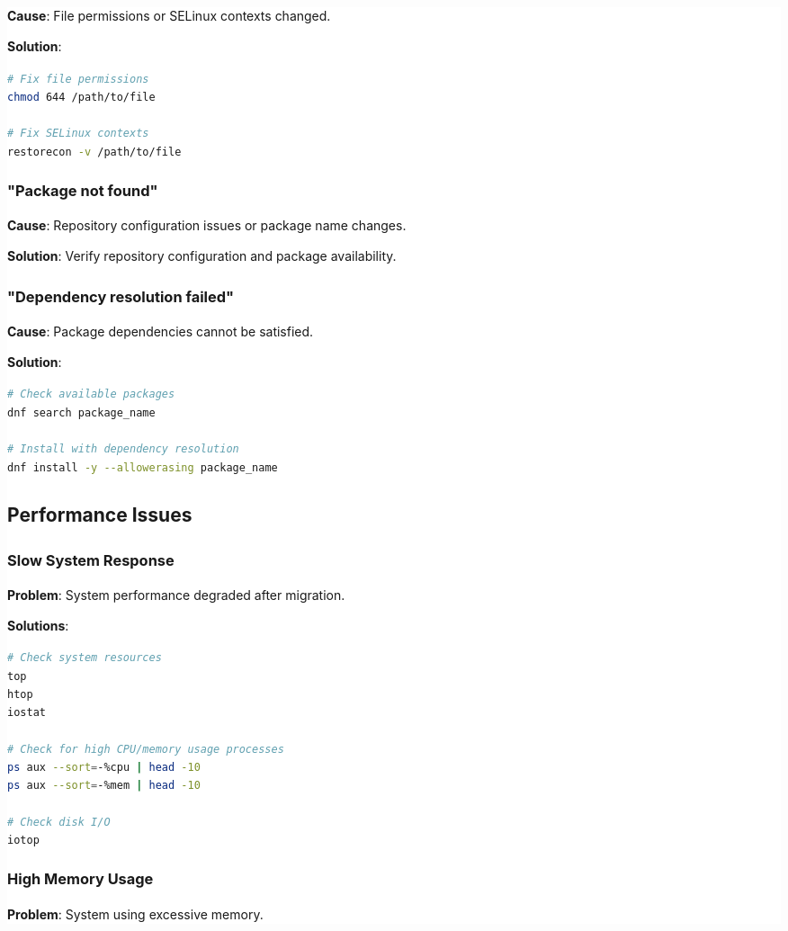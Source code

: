**Cause**: File permissions or SELinux contexts changed.

**Solution**:
```bash
# Fix file permissions
chmod 644 /path/to/file

# Fix SELinux contexts
restorecon -v /path/to/file
```

### "Package not found"

**Cause**: Repository configuration issues or package name changes.

**Solution**: Verify repository configuration and package availability.

### "Dependency resolution failed"

**Cause**: Package dependencies cannot be satisfied.

**Solution**:
```bash
# Check available packages
dnf search package_name

# Install with dependency resolution
dnf install -y --allowerasing package_name
```

## Performance Issues

### Slow System Response

**Problem**: System performance degraded after migration.

**Solutions**:
```bash
# Check system resources
top
htop
iostat

# Check for high CPU/memory usage processes
ps aux --sort=-%cpu | head -10
ps aux --sort=-%mem | head -10

# Check disk I/O
iotop
```

### High Memory Usage

**Problem**: System using excessive memory.
